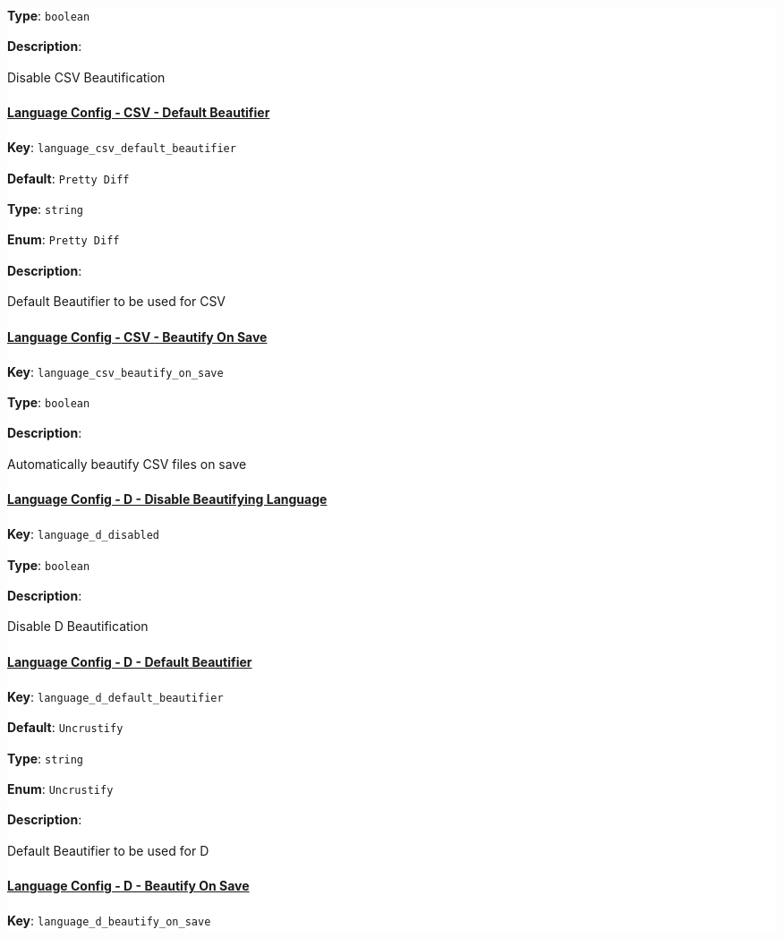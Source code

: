 **Type**: `boolean`

**Description**:

Disable CSV Beautification

####  [Language Config - CSV - Default Beautifier](#language-config---csv---default-beautifier) 

**Key**: `language_csv_default_beautifier`

**Default**: `Pretty Diff`

**Type**: `string`

**Enum**:  `Pretty Diff` 

**Description**:

Default Beautifier to be used for CSV

####  [Language Config - CSV - Beautify On Save](#language-config---csv---beautify-on-save) 

**Key**: `language_csv_beautify_on_save`

**Type**: `boolean`

**Description**:

Automatically beautify CSV files on save

####  [Language Config - D - Disable Beautifying Language](#language-config---d---disable-beautifying-language) 

**Key**: `language_d_disabled`

**Type**: `boolean`

**Description**:

Disable D Beautification

####  [Language Config - D - Default Beautifier](#language-config---d---default-beautifier) 

**Key**: `language_d_default_beautifier`

**Default**: `Uncrustify`

**Type**: `string`

**Enum**:  `Uncrustify` 

**Description**:

Default Beautifier to be used for D

####  [Language Config - D - Beautify On Save](#language-config---d---beautify-on-save) 

**Key**: `language_d_beautify_on_save`
